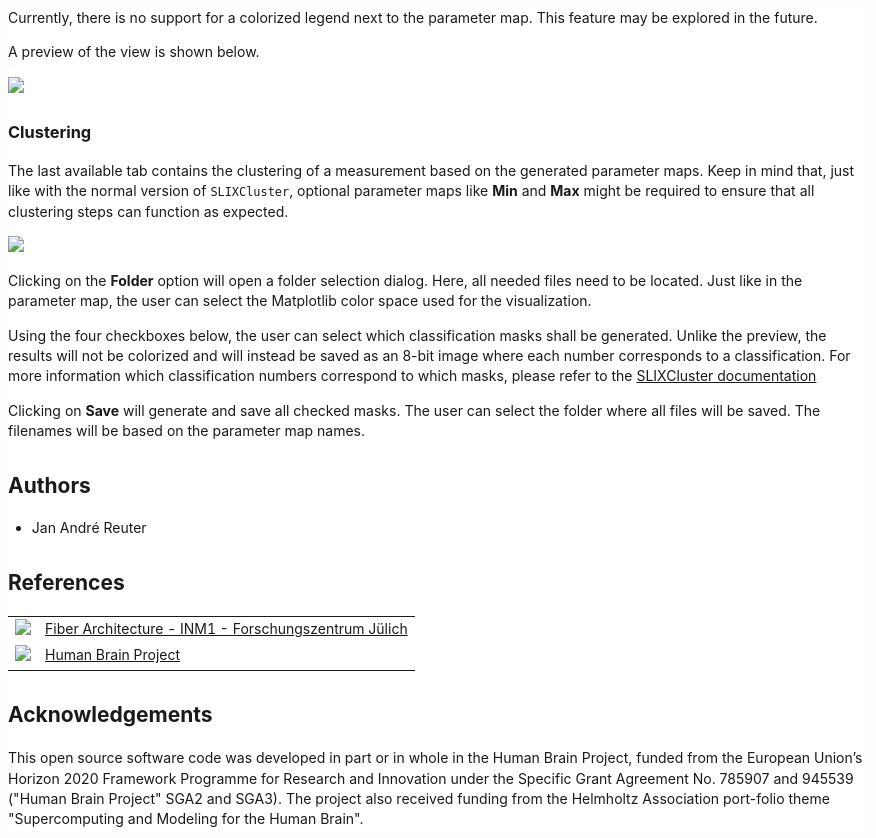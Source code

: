 Currently, there is no support for a colorized legend next to the parameter map. 
This feature may be explored in the future.

A preview of the view is shown below.

<img src="https://github.com/3d-pli/QtSLIX/blob/main/assets/Interface_Visualization_Parameter.png?raw=true" width="720">

### Clustering

The last available tab contains the clustering of a measurement based on the generated parameter maps.
Keep in mind that, just like with the normal version of `SLIXCluster`, optional parameter maps like **Min** and **Max** 
might be required to ensure that all clustering steps can function as expected.

<img src="https://github.com/3d-pli/QtSLIX/blob/main/assets/Interface_Visualization_Cluster.png?raw=true" width="720">

Clicking on the **Folder** option will open a folder selection dialog. Here, all needed files need to be located.
Just like in the parameter map, the user can select the Matplotlib color space used for the visualization.

Using the four checkboxes below, the user can select which classification masks shall be generated. Unlike the preview, 
the results will not be colorized and will instead be saved as an 8-bit image where each number corresponds to a classification.
For more information which classification numbers correspond to which masks, please refer to the [SLIXCluster documentation](https://github.com/3d-pli/SLIX#cluster-parameters)

Clicking on **Save** will generate and save all checked masks. The user can select the folder where all files will be saved.
The filenames will be based on the parameter map names.


## Authors
- Jan André Reuter

## References
|                                                                                                                                                                                                                |                                                                                                                                                              |
|:--------------------------------------------------------------------------------------------------------------------------------------------------------------------------------------------------------------:|--------------------------------------------------------------------------------------------------------------------------------------------------------------|
| [![](https://www.fz-juelich.de/SharedDocs/Bilder/INM/INM-1/DE/PLI/PLI-GruppenLogo.png?__blob=thumbnail)](https://www.fz-juelich.de/inm/inm-1/EN/Forschung/Fibre%20Architecture/Fibre%20Architecture_node.html) | [Fiber Architecture - INM1 - Forschungszentrum Jülich](https://www.fz-juelich.de/inm/inm-1/EN/Forschung/Fibre%20Architecture/Fibre%20Architecture_node.html) |
|                                                 [![](https://sos-ch-dk-2.exo.io/public-website-production/img/HBP.png)](https://www.humanbrainproject.eu/en/)                                                  | [Human Brain Project](https://www.humanbrainproject.eu/en/)                                                                                                  |

## Acknowledgements
This open source software code was developed in part or in whole in the Human Brain Project, funded from the European Union’s Horizon 2020 Framework Programme for Research and Innovation under the Specific Grant Agreement No. 785907 and 945539 ("Human Brain Project" SGA2 and SGA3). The project also received funding from the Helmholtz Association port-folio theme "Supercomputing and Modeling for the Human Brain".
